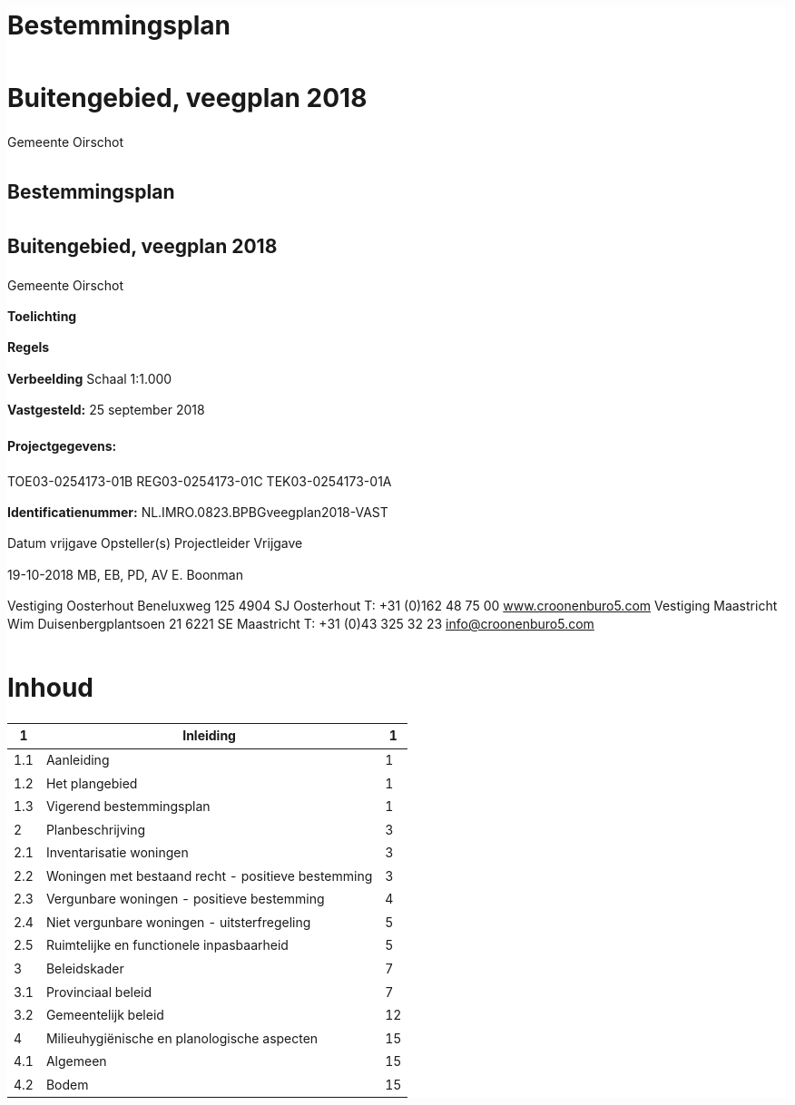 # **Bestemmingsplan**

# **Buitengebied, veegplan 2018**

Gemeente Oirschot

## **Bestemmingsplan**

## **Buitengebied, veegplan 2018**

Gemeente Oirschot

**Toelichting**

**Regels**

**Verbeelding**  Schaal 1:1.000

**Vastgesteld:** 25 september 2018

#### **Projectgegevens:**

TOE03-0254173-01B REG03-0254173-01C TEK03-0254173-01A

**Identificatienummer:** NL.IMRO.0823.BPBGveegplan2018-VAST

Datum vrijgave Opsteller(s) Projectleider Vrijgave

19-10-2018 MB, EB, PD, AV E. Boonman

Vestiging Oosterhout Beneluxweg 125 4904 SJ Oosterhout T: +31 (0)162 48 75 00 www.croonenburo5.com Vestiging Maastricht Wim Duisenbergplantsoen 21 6221 SE Maastricht T: +31 (0)43 325 32 23 info@croonenburo5.com

# **Inhoud**

| 1    | Inleiding                                          | 1  |
|------|----------------------------------------------------|----|
| 1.1  | Aanleiding                                         | 1  |
| 1.2  | Het plangebied                                     | 1  |
| 1.3  | Vigerend bestemmingsplan                           | 1  |
| 2    | Planbeschrijving                                   | 3  |
| 2.1  | Inventarisatie woningen                            | 3  |
| 2.2  | Woningen met bestaand recht - positieve bestemming | 3  |
| 2.3  | Vergunbare woningen - positieve bestemming         | 4  |
| 2.4  | Niet vergunbare woningen - uitsterfregeling        | 5  |
| 2.5  | Ruimtelijke en functionele inpasbaarheid           | 5  |
| 3    | Beleidskader                                       | 7  |
| 3.1  | Provinciaal beleid                                 | 7  |
| 3.2  | Gemeentelijk beleid                                | 12 |
| 4    | Milieuhygiënische en planologische aspecten        | 15 |
| 4.1  | Algemeen                                           | 15 |
| 4.2  | Bodem                                              | 15 |